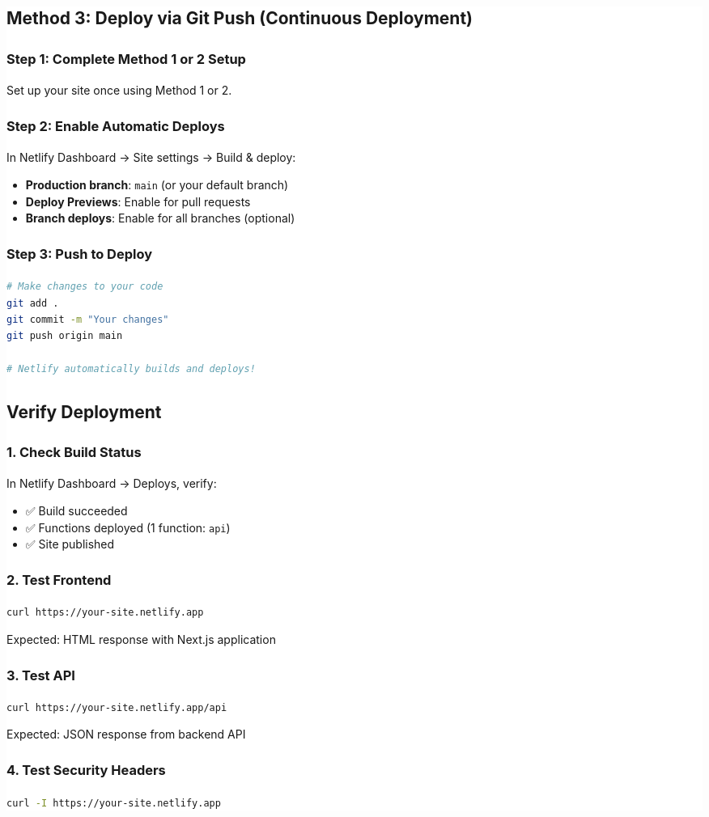 ## Method 3: Deploy via Git Push (Continuous Deployment)

### Step 1: Complete Method 1 or 2 Setup

Set up your site once using Method 1 or 2.

### Step 2: Enable Automatic Deploys

In Netlify Dashboard → Site settings → Build & deploy:

- **Production branch**: `main` (or your default branch)
- **Deploy Previews**: Enable for pull requests
- **Branch deploys**: Enable for all branches (optional)

### Step 3: Push to Deploy

```bash
# Make changes to your code
git add .
git commit -m "Your changes"
git push origin main

# Netlify automatically builds and deploys!
```

## Verify Deployment

### 1. Check Build Status

In Netlify Dashboard → Deploys, verify:
- ✅ Build succeeded
- ✅ Functions deployed (1 function: `api`)
- ✅ Site published

### 2. Test Frontend

```bash
curl https://your-site.netlify.app
```

Expected: HTML response with Next.js application

### 3. Test API

```bash
curl https://your-site.netlify.app/api
```

Expected: JSON response from backend API

### 4. Test Security Headers

```bash
curl -I https://your-site.netlify.app
```
